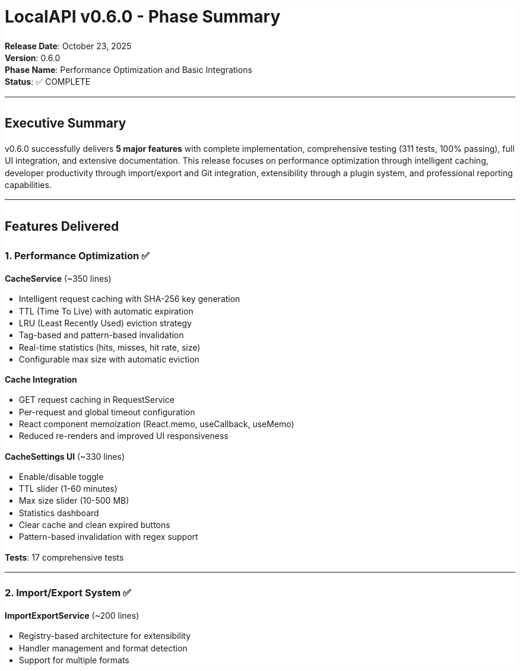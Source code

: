 # LocalAPI v0.6.0 - Phase Summary

**Release Date**: October 23, 2025  
**Version**: 0.6.0  
**Phase Name**: Performance Optimization and Basic Integrations  
**Status**: ✅ COMPLETE

---

## Executive Summary

v0.6.0 successfully delivers **5 major features** with complete implementation, comprehensive testing (311 tests, 100% passing), full UI integration, and extensive documentation. This release focuses on performance optimization through intelligent caching, developer productivity through import/export and Git integration, extensibility through a plugin system, and professional reporting capabilities.

---

## Features Delivered

### 1. Performance Optimization ✅

**CacheService** (~350 lines)
- Intelligent request caching with SHA-256 key generation
- TTL (Time To Live) with automatic expiration
- LRU (Least Recently Used) eviction strategy
- Tag-based and pattern-based invalidation
- Real-time statistics (hits, misses, hit rate, size)
- Configurable max size with automatic eviction

**Cache Integration**
- GET request caching in RequestService
- Per-request and global timeout configuration
- React component memoization (React.memo, useCallback, useMemo)
- Reduced re-renders and improved UI responsiveness

**CacheSettings UI** (~330 lines)
- Enable/disable toggle
- TTL slider (1-60 minutes)
- Max size slider (10-500 MB)
- Statistics dashboard
- Clear cache and clean expired buttons
- Pattern-based invalidation with regex support

**Tests**: 17 comprehensive tests

---

### 2. Import/Export System ✅

**ImportExportService** (~200 lines)
- Registry-based architecture for extensibility
- Handler management and format detection
- Support for multiple formats
